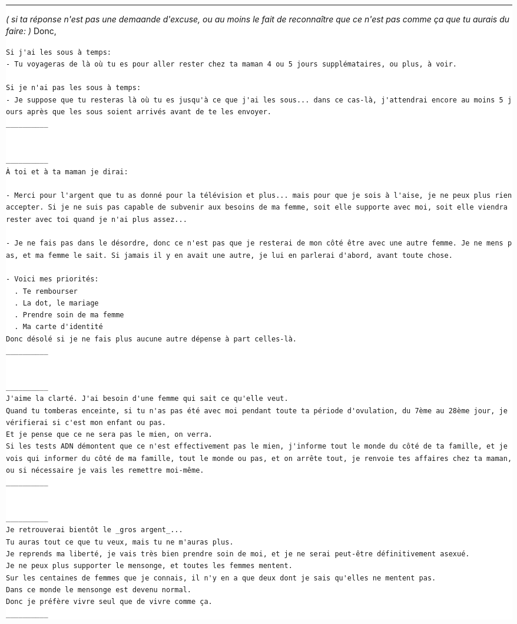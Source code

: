 __________
_( si ta réponse n'est pas une demaande d'excuse, ou au moins le fait de reconnaître que ce n'est pas comme ça que tu aurais du faire: )_
Donc,

    Si j'ai les sous à temps:
    - Tu voyageras de là où tu es pour aller rester chez ta maman 4 ou 5 jours supplémataires, ou plus, à voir.

    Si je n'ai pas les sous à temps:
    - Je suppose que tu resteras là où tu es jusqu'à ce que j'ai les sous... dans ce cas-là, j'attendrai encore au moins 5 jours après que les sous soient arrivés avant de te les envoyer.
    __________


    __________
    À toi et à ta maman je dirai:

    - Merci pour l'argent que tu as donné pour la télévision et plus... mais pour que je sois à l'aise, je ne peux plus rien accepter. Si je ne suis pas capable de subvenir aux besoins de ma femme, soit elle supporte avec moi, soit elle viendra rester avec toi quand je n'ai plus assez...

    - Je ne fais pas dans le désordre, donc ce n'est pas que je resterai de mon côté être avec une autre femme. Je ne mens pas, et ma femme le sait. Si jamais il y en avait une autre, je lui en parlerai d'abord, avant toute chose.

    - Voici mes priorités:
      . Te rembourser
      . La dot, le mariage
      . Prendre soin de ma femme
      . Ma carte d'identité
    Donc désolé si je ne fais plus aucune autre dépense à part celles-là.
    __________


    __________
    J'aime la clarté. J'ai besoin d'une femme qui sait ce qu'elle veut.
    Quand tu tomberas enceinte, si tu n'as pas été avec moi pendant toute ta période d'ovulation, du 7ème au 28ème jour, je vérifierai si c'est mon enfant ou pas.
    Et je pense que ce ne sera pas le mien, on verra.
    Si les tests ADN démontent que ce n'est effectivement pas le mien, j'informe tout le monde du côté de ta famille, et je vois qui informer du côté de ma famille, tout le monde ou pas, et on arrête tout, je renvoie tes affaires chez ta maman, ou si nécessaire je vais les remettre moi-même.
    __________


    __________
    Je retrouverai bientôt le _gros argent_...
    Tu auras tout ce que tu veux, mais tu ne m'auras plus.
    Je reprends ma liberté, je vais très bien prendre soin de moi, et je ne serai peut-être définitivement asexué.
    Je ne peux plus supporter le mensonge, et toutes les femmes mentent.
    Sur les centaines de femmes que je connais, il n'y en a que deux dont je sais qu'elles ne mentent pas.
    Dans ce monde le mensonge est devenu normal.
    Donc je préfère vivre seul que de vivre comme ça.
    __________
